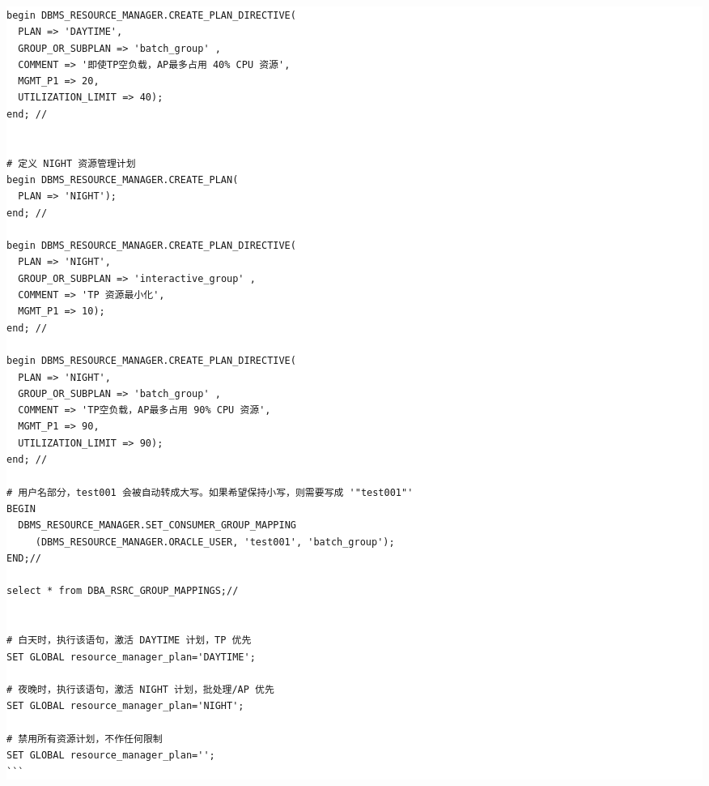     begin DBMS_RESOURCE_MANAGER.CREATE_PLAN_DIRECTIVE(
      PLAN => 'DAYTIME',
      GROUP_OR_SUBPLAN => 'batch_group' ,
      COMMENT => '即使TP空负载，AP最多占用 40% CPU 资源',
      MGMT_P1 => 20,
      UTILIZATION_LIMIT => 40);
    end; //
    
    
    # 定义 NIGHT 资源管理计划
    begin DBMS_RESOURCE_MANAGER.CREATE_PLAN(
      PLAN => 'NIGHT');
    end; //
    
    begin DBMS_RESOURCE_MANAGER.CREATE_PLAN_DIRECTIVE(
      PLAN => 'NIGHT',
      GROUP_OR_SUBPLAN => 'interactive_group' ,
      COMMENT => 'TP 资源最小化',
      MGMT_P1 => 10); 
    end; //
    
    begin DBMS_RESOURCE_MANAGER.CREATE_PLAN_DIRECTIVE(
      PLAN => 'NIGHT',
      GROUP_OR_SUBPLAN => 'batch_group' ,
      COMMENT => 'TP空负载，AP最多占用 90% CPU 资源',
      MGMT_P1 => 90,
      UTILIZATION_LIMIT => 90);
    end; //
    
    # 用户名部分，test001 会被自动转成大写。如果希望保持小写，则需要写成 '"test001"'
    BEGIN
      DBMS_RESOURCE_MANAGER.SET_CONSUMER_GROUP_MAPPING  
         (DBMS_RESOURCE_MANAGER.ORACLE_USER, 'test001', 'batch_group');
    END;//
    
    select * from DBA_RSRC_GROUP_MAPPINGS;// 
    
    
    # 白天时，执行该语句，激活 DAYTIME 计划，TP 优先
    SET GLOBAL resource_manager_plan='DAYTIME';
    
    # 夜晚时，执行该语句，激活 NIGHT 计划，批处理/AP 优先
    SET GLOBAL resource_manager_plan='NIGHT'; 
    
    # 禁用所有资源计划，不作任何限制
    SET GLOBAL resource_manager_plan='';
    ```
